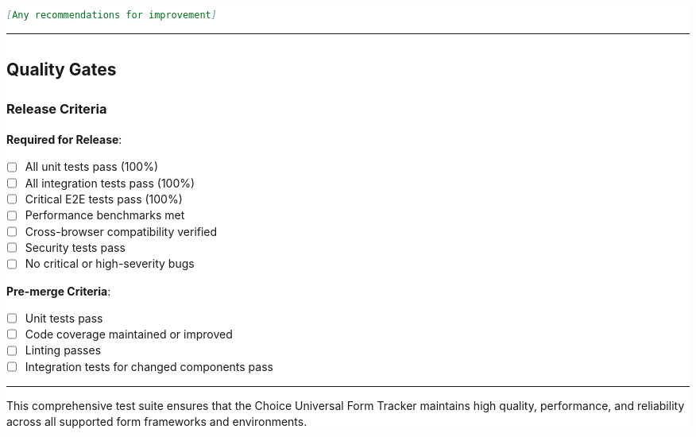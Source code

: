 ```markdown
[Any recommendations for improvement]
```

---

## Quality Gates

### Release Criteria

**Required for Release**:
- [ ] All unit tests pass (100%)
- [ ] All integration tests pass (100%)
- [ ] Critical E2E tests pass (100%)
- [ ] Performance benchmarks met
- [ ] Cross-browser compatibility verified
- [ ] Security tests pass
- [ ] No critical or high-severity bugs

**Pre-merge Criteria**:
- [ ] Unit tests pass
- [ ] Code coverage maintained or improved
- [ ] Linting passes
- [ ] Integration tests for changed components pass

---

This comprehensive test suite ensures that the Choice Universal Form Tracker maintains high quality, performance, and reliability across all supported form frameworks and environments.